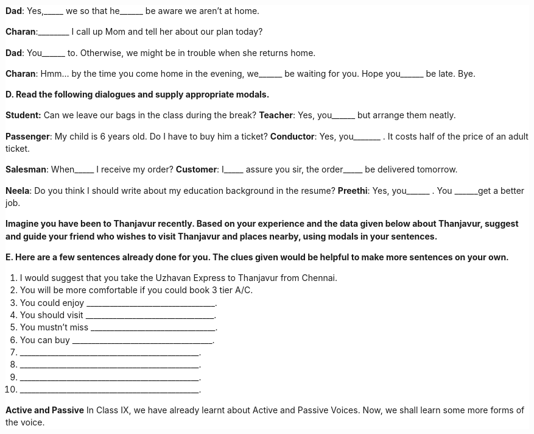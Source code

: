 **Dad**: Yes,_____ we so that he______ be
aware we aren’t at home.

**Charan**:________ I call up Mom and tell her
about our plan today?

**Dad**: You______ to. Otherwise, we might
be in trouble when she returns home.

**Charan**: Hmm… by the time you come
home in the evening, we______ be waiting
for you. Hope you______ be late. Bye.

**D. Read the following dialogues and
supply appropriate modals.**

**Student:** Can we leave our bags in the
class during the break?
**Teacher**: Yes, you______ but arrange
them neatly.

**Passenger**: My child is 6 years old. Do I
have to buy him a ticket?
**Conductor**: Yes, you_______ . It costs
half of the price of an adult ticket.

**Salesman**: When_____ I receive my
order?
**Customer**: I_____ assure you sir, the
order_____ be delivered tomorrow.

**Neela**: Do you think I should write
about my education background in the
resume?
**Preethi**: Yes, you______ . You
 ______get a better job.

**Imagine you have been to Thanjavur recently. Based on your experience and the data given below about Thanjavur, suggest and guide your friend who wishes to visit
Thanjavur and places nearby, using modals in your sentences.**

**E. Here are a few sentences already done for you. The clues given would be helpful to
make more sentences on your own.**

1. I would suggest that you take the Uzhavan Express to Thanjavur from Chennai.
2. You will be more comfortable if you could book 3 tier A/C.
3. You could enjoy _________________________________.
4. You should visit _________________________________.
5. You mustn’t miss ________________________________.
6. You can buy ____________________________________.
7. ______________________________________________.
8. ______________________________________________.
9. ______________________________________________.
10. ______________________________________________.

**Active and Passive**
In Class IX, we have already learnt
about Active and Passive Voices. Now, we
shall learn some more forms of the voice.
